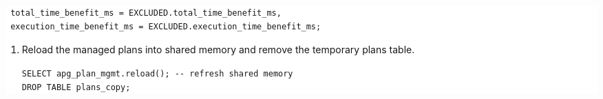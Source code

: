    ```
    total_time_benefit_ms = EXCLUDED.total_time_benefit_ms, 
    execution_time_benefit_ms = EXCLUDED.execution_time_benefit_ms;
   ```

1. Reload the managed plans into shared memory and remove the temporary plans table\.

   ```
   SELECT apg_plan_mgmt.reload(); -- refresh shared memory
   DROP TABLE plans_copy;
   ```